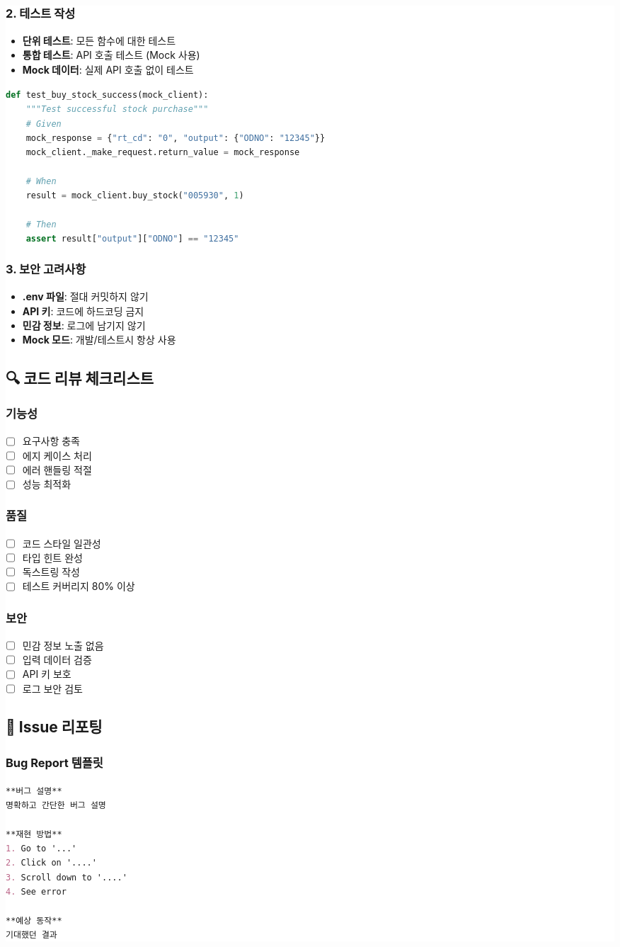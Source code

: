 ### 2. 테스트 작성
- **단위 테스트**: 모든 함수에 대한 테스트
- **통합 테스트**: API 호출 테스트 (Mock 사용)
- **Mock 데이터**: 실제 API 호출 없이 테스트

```python
def test_buy_stock_success(mock_client):
    """Test successful stock purchase"""
    # Given
    mock_response = {"rt_cd": "0", "output": {"ODNO": "12345"}}
    mock_client._make_request.return_value = mock_response
    
    # When
    result = mock_client.buy_stock("005930", 1)
    
    # Then
    assert result["output"]["ODNO"] == "12345"
```

### 3. 보안 고려사항
- **.env 파일**: 절대 커밋하지 않기
- **API 키**: 코드에 하드코딩 금지
- **민감 정보**: 로그에 남기지 않기
- **Mock 모드**: 개발/테스트시 항상 사용

## 🔍 코드 리뷰 체크리스트

### 기능성
- [ ] 요구사항 충족
- [ ] 에지 케이스 처리
- [ ] 에러 핸들링 적절
- [ ] 성능 최적화

### 품질
- [ ] 코드 스타일 일관성
- [ ] 타입 힌트 완성
- [ ] 독스트링 작성
- [ ] 테스트 커버리지 80% 이상

### 보안
- [ ] 민감 정보 노출 없음
- [ ] 입력 데이터 검증
- [ ] API 키 보호
- [ ] 로그 보안 검토

## 🐛 Issue 리포팅

### Bug Report 템플릿
```markdown
**버그 설명**
명확하고 간단한 버그 설명

**재현 방법**
1. Go to '...'
2. Click on '....'
3. Scroll down to '....'
4. See error

**예상 동작**
기대했던 결과

```
